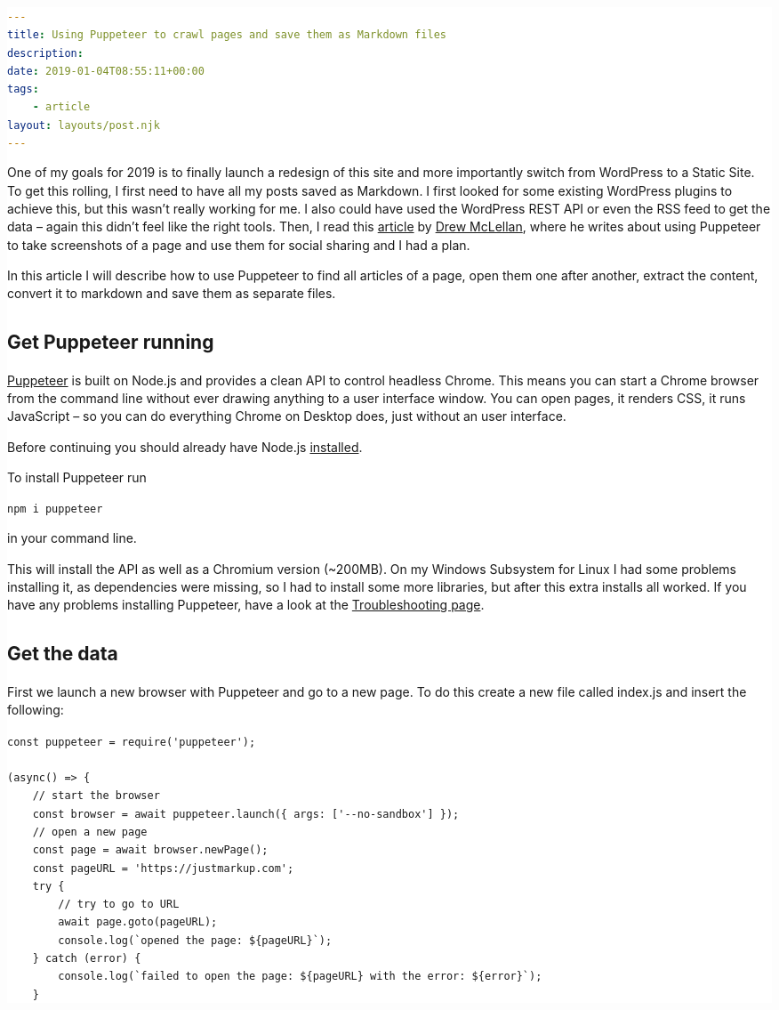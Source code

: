 ```yaml
---
title: Using Puppeteer to crawl pages and save them as Markdown files
description: 
date: 2019-01-04T08:55:11+00:00
tags:
    - article
layout: layouts/post.njk
---
```


One of my goals for 2019 is to finally launch a redesign of this site and more importantly switch from WordPress to a Static Site. To get this rolling, I first need to have all my posts saved as Markdown. I first looked for some existing WordPress plugins to achieve this, but this wasn’t really working for me. I also could have used the WordPress REST API or even the RSS feed to get the data – again this didn’t feel like the right tools. Then, I read this [article](https://24ways.org/2018/dynamic-social-sharing-images/) by [Drew McLellan](https://twitter.com/drewm), where he writes about using Puppeteer to take screenshots of a page and use them for social sharing and I had a plan.

In this article I will describe how to use Puppeteer to find all articles of a page, open them one after another, extract the content, convert it to markdown and save them as separate files.

Get Puppeteer running
---------------------

[Puppeteer](https://github.com/GoogleChrome/puppeteer) is built on Node.js and provides a clean API to control headless Chrome. This means you can start a Chrome browser from the command line without ever drawing anything to a user interface window. You can open pages, it renders CSS, it runs JavaScript – so you can do everything Chrome on Desktop does, just without an user interface.

Before continuing you should already have Node.js [installed](https://nodejs.org/en/download/package-manager/).

To install Puppeteer run

    npm i puppeteer

in your command line.

This will install the API as well as a Chromium version (~200MB). On my Windows Subsystem for Linux I had some problems installing it, as dependencies were missing, so I had to install some more libraries, but after this extra installs all worked. If you have any problems installing Puppeteer, have a look at the [Troubleshooting page](https://github.com/GoogleChrome/puppeteer/blob/master/docs/troubleshooting.md).

Get the data
------------

First we launch a new browser with Puppeteer and go to a new page. To do this create a new file called index.js and insert the following:

    const puppeteer = require('puppeteer');
    
    (async() => {
        // start the browser
        const browser = await puppeteer.launch({ args: ['--no-sandbox'] });
        // open a new page
        const page = await browser.newPage();
        const pageURL = 'https://justmarkup.com';
        try {
            // try to go to URL
            await page.goto(pageURL);
            console.log(`opened the page: ${pageURL}`);
        } catch (error) {
            console.log(`failed to open the page: ${pageURL} with the error: ${error}`);
        }
    